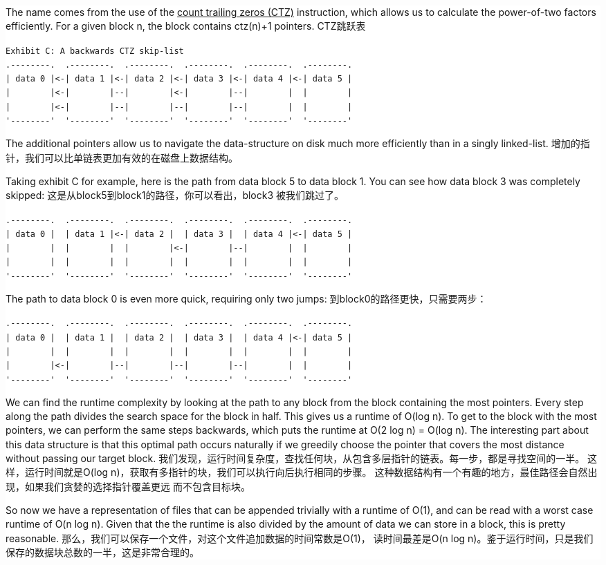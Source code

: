 The name comes from the use of the
[count trailing zeros (CTZ)](https://en.wikipedia.org/wiki/Count_trailing_zeros)
instruction, which allows us to calculate the power-of-two factors efficiently.
For a given block n, the block contains ctz(n)+1 pointers.
CTZ跳跃表

```
Exhibit C: A backwards CTZ skip-list
.--------.  .--------.  .--------.  .--------.  .--------.  .--------.
| data 0 |<-| data 1 |<-| data 2 |<-| data 3 |<-| data 4 |<-| data 5 |
|        |<-|        |--|        |<-|        |--|        |  |        |
|        |<-|        |--|        |--|        |--|        |  |        |
'--------'  '--------'  '--------'  '--------'  '--------'  '--------'
```

The additional pointers allow us to navigate the data-structure on disk
much more efficiently than in a singly linked-list.
增加的指针，我们可以比单链表更加有效的在磁盘上数据结构。

Taking exhibit C for example, here is the path from data block 5 to data
block 1. You can see how data block 3 was completely skipped:
这是从block5到block1的路径，你可以看出，block3 被我们跳过了。
```
.--------.  .--------.  .--------.  .--------.  .--------.  .--------.
| data 0 |  | data 1 |<-| data 2 |  | data 3 |  | data 4 |<-| data 5 |
|        |  |        |  |        |<-|        |--|        |  |        |
|        |  |        |  |        |  |        |  |        |  |        |
'--------'  '--------'  '--------'  '--------'  '--------'  '--------'
```

The path to data block 0 is even more quick, requiring only two jumps:
到block0的路径更快，只需要两步：
```
.--------.  .--------.  .--------.  .--------.  .--------.  .--------.
| data 0 |  | data 1 |  | data 2 |  | data 3 |  | data 4 |<-| data 5 |
|        |  |        |  |        |  |        |  |        |  |        |
|        |<-|        |--|        |--|        |--|        |  |        |
'--------'  '--------'  '--------'  '--------'  '--------'  '--------'
```

We can find the runtime complexity by looking at the path to any block from
the block containing the most pointers. Every step along the path divides
the search space for the block in half. This gives us a runtime of O(log n).
To get to the block with the most pointers, we can perform the same steps
backwards, which puts the runtime at O(2 log n) = O(log n). The interesting
part about this data structure is that this optimal path occurs naturally
if we greedily choose the pointer that covers the most distance without passing
our target block.
我们发现，运行时间复杂度，查找任何块，从包含多层指针的链表。每一步，都是寻找空间的一半。
这样，运行时间就是O(log n)，获取有多指针的块，我们可以执行向后执行相同的步骤。
这种数据结构有一个有趣的地方，最佳路径会自然出现，如果我们贪婪的选择指针覆盖更远
而不包含目标块。

So now we have a representation of files that can be appended trivially with
a runtime of O(1), and can be read with a worst case runtime of O(n log n).
Given that the the runtime is also divided by the amount of data we can store
in a block, this is pretty reasonable.
那么，我们可以保存一个文件，对这个文件追加数据的时间常数是O(1)，
读时间最差是O(n log n)。鉴于运行时间，只是我们保存的数据块总数的一半，这是非常合理的。
